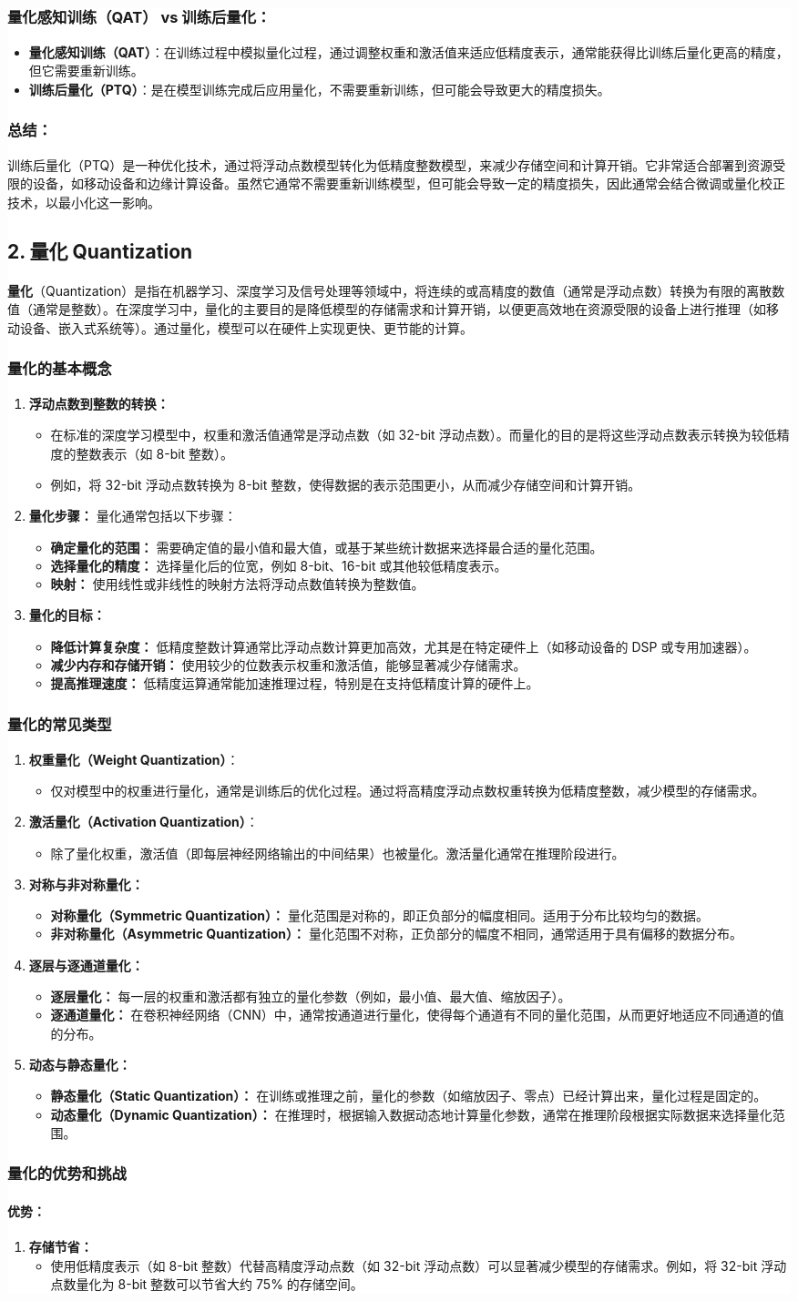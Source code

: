 ### 量化感知训练（QAT） vs 训练后量化：
- **量化感知训练（QAT）**：在训练过程中模拟量化过程，通过调整权重和激活值来适应低精度表示，通常能获得比训练后量化更高的精度，但它需要重新训练。
- **训练后量化（PTQ）**：是在模型训练完成后应用量化，不需要重新训练，但可能会导致更大的精度损失。

### 总结：
训练后量化（PTQ）是一种优化技术，通过将浮动点数模型转化为低精度整数模型，来减少存储空间和计算开销。它非常适合部署到资源受限的设备，如移动设备和边缘计算设备。虽然它通常不需要重新训练模型，但可能会导致一定的精度损失，因此通常会结合微调或量化校正技术，以最小化这一影响。

## 2. 量化 Quantization
**量化**（Quantization）是指在机器学习、深度学习及信号处理等领域中，将连续的或高精度的数值（通常是浮动点数）转换为有限的离散数值（通常是整数）。在深度学习中，量化的主要目的是降低模型的存储需求和计算开销，以便更高效地在资源受限的设备上进行推理（如移动设备、嵌入式系统等）。通过量化，模型可以在硬件上实现更快、更节能的计算。

### 量化的基本概念

1. **浮动点数到整数的转换：**
   - 在标准的深度学习模型中，权重和激活值通常是浮动点数（如 32-bit 浮动点数）。而量化的目的是将这些浮动点数表示转换为较低精度的整数表示（如 8-bit 整数）。
   
   - 例如，将 32-bit 浮动点数转换为 8-bit 整数，使得数据的表示范围更小，从而减少存储空间和计算开销。

2. **量化步骤：**
   量化通常包括以下步骤：
   - **确定量化的范围：** 需要确定值的最小值和最大值，或基于某些统计数据来选择最合适的量化范围。
   - **选择量化的精度：** 选择量化后的位宽，例如 8-bit、16-bit 或其他较低精度表示。
   - **映射：** 使用线性或非线性的映射方法将浮动点数值转换为整数值。

3. **量化的目标：**
   - **降低计算复杂度：** 低精度整数计算通常比浮动点数计算更加高效，尤其是在特定硬件上（如移动设备的 DSP 或专用加速器）。
   - **减少内存和存储开销：** 使用较少的位数表示权重和激活值，能够显著减少存储需求。
   - **提高推理速度：** 低精度运算通常能加速推理过程，特别是在支持低精度计算的硬件上。

### 量化的常见类型

1. **权重量化（Weight Quantization）**：
   - 仅对模型中的权重进行量化，通常是训练后的优化过程。通过将高精度浮动点数权重转换为低精度整数，减少模型的存储需求。

2. **激活量化（Activation Quantization）**：
   - 除了量化权重，激活值（即每层神经网络输出的中间结果）也被量化。激活量化通常在推理阶段进行。
   
3. **对称与非对称量化：**
   - **对称量化（Symmetric Quantization）：** 量化范围是对称的，即正负部分的幅度相同。适用于分布比较均匀的数据。
   - **非对称量化（Asymmetric Quantization）：** 量化范围不对称，正负部分的幅度不相同，通常适用于具有偏移的数据分布。

4. **逐层与逐通道量化：**
   - **逐层量化：** 每一层的权重和激活都有独立的量化参数（例如，最小值、最大值、缩放因子）。
   - **逐通道量化：** 在卷积神经网络（CNN）中，通常按通道进行量化，使得每个通道有不同的量化范围，从而更好地适应不同通道的值的分布。

5. **动态与静态量化：**
   - **静态量化（Static Quantization）：** 在训练或推理之前，量化的参数（如缩放因子、零点）已经计算出来，量化过程是固定的。
   - **动态量化（Dynamic Quantization）：** 在推理时，根据输入数据动态地计算量化参数，通常在推理阶段根据实际数据来选择量化范围。

### 量化的优势和挑战

#### 优势：
1. **存储节省：**
   - 使用低精度表示（如 8-bit 整数）代替高精度浮动点数（如 32-bit 浮动点数）可以显著减少模型的存储需求。例如，将 32-bit 浮动点数量化为 8-bit 整数可以节省大约 75% 的存储空间。
